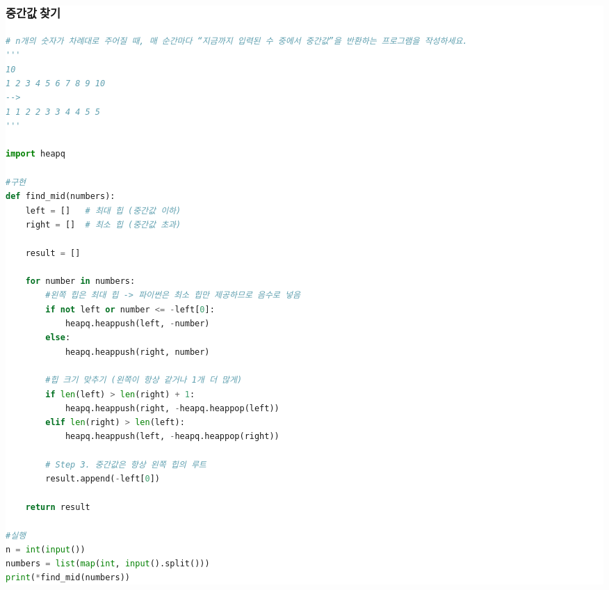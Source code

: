 ### 중간값 찾기

```python
# n개의 숫자가 차례대로 주어질 때, 매 순간마다 “지금까지 입력된 수 중에서 중간값”을 반환하는 프로그램을 작성하세요.
'''
10
1 2 3 4 5 6 7 8 9 10
-->
1 1 2 2 3 3 4 4 5 5
'''

import heapq

#구현
def find_mid(numbers):
    left = []   # 최대 힙 (중간값 이하)
    right = []  # 최소 힙 (중간값 초과)

    result = []

    for number in numbers:
        #왼쪽 힙은 최대 힙 -> 파이썬은 최소 힙만 제공하므로 음수로 넣음
        if not left or number <= -left[0]:
            heapq.heappush(left, -number)
        else:
            heapq.heappush(right, number)

        #힙 크기 맞추기 (왼쪽이 항상 같거나 1개 더 많게)
        if len(left) > len(right) + 1:
            heapq.heappush(right, -heapq.heappop(left))
        elif len(right) > len(left):
            heapq.heappush(left, -heapq.heappop(right))

        # Step 3. 중간값은 항상 왼쪽 힙의 루트
        result.append(-left[0])

    return result

#실행
n = int(input())
numbers = list(map(int, input().split()))
print(*find_mid(numbers))
```

